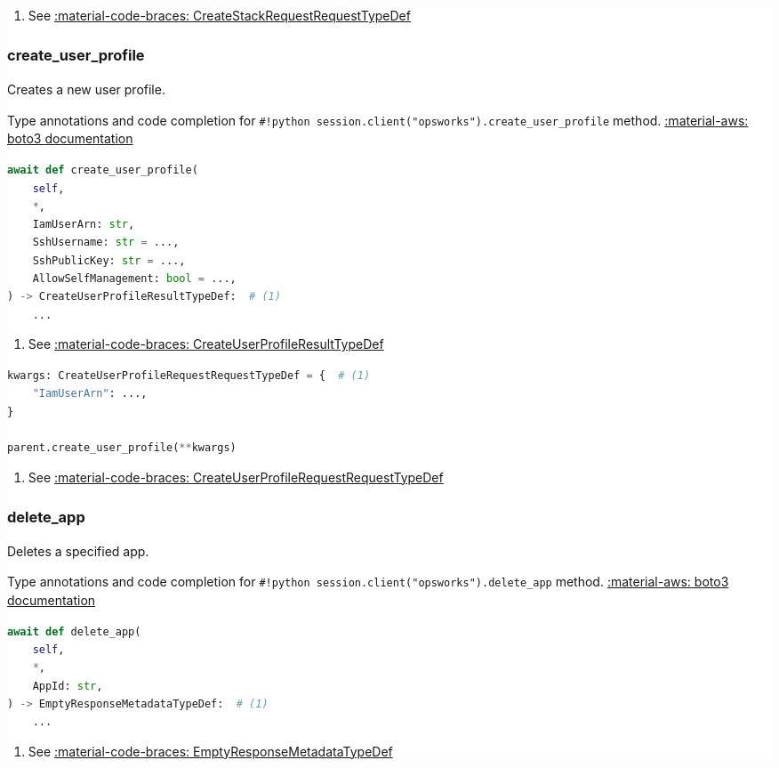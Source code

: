 1. See [:material-code-braces: CreateStackRequestRequestTypeDef](./type_defs.md#createstackrequestrequesttypedef) 

### create\_user\_profile

Creates a new user profile.

Type annotations and code completion for `#!python session.client("opsworks").create_user_profile` method.
[:material-aws: boto3 documentation](https://boto3.amazonaws.com/v1/documentation/api/latest/reference/services/opsworks.html#OpsWorks.Client.create_user_profile)

```python title="Method definition"
await def create_user_profile(
    self,
    *,
    IamUserArn: str,
    SshUsername: str = ...,
    SshPublicKey: str = ...,
    AllowSelfManagement: bool = ...,
) -> CreateUserProfileResultTypeDef:  # (1)
    ...
```

1. See [:material-code-braces: CreateUserProfileResultTypeDef](./type_defs.md#createuserprofileresulttypedef) 


```python title="Usage example with kwargs"
kwargs: CreateUserProfileRequestRequestTypeDef = {  # (1)
    "IamUserArn": ...,
}

parent.create_user_profile(**kwargs)
```

1. See [:material-code-braces: CreateUserProfileRequestRequestTypeDef](./type_defs.md#createuserprofilerequestrequesttypedef) 

### delete\_app

Deletes a specified app.

Type annotations and code completion for `#!python session.client("opsworks").delete_app` method.
[:material-aws: boto3 documentation](https://boto3.amazonaws.com/v1/documentation/api/latest/reference/services/opsworks.html#OpsWorks.Client.delete_app)

```python title="Method definition"
await def delete_app(
    self,
    *,
    AppId: str,
) -> EmptyResponseMetadataTypeDef:  # (1)
    ...
```

1. See [:material-code-braces: EmptyResponseMetadataTypeDef](./type_defs.md#emptyresponsemetadatatypedef) 
